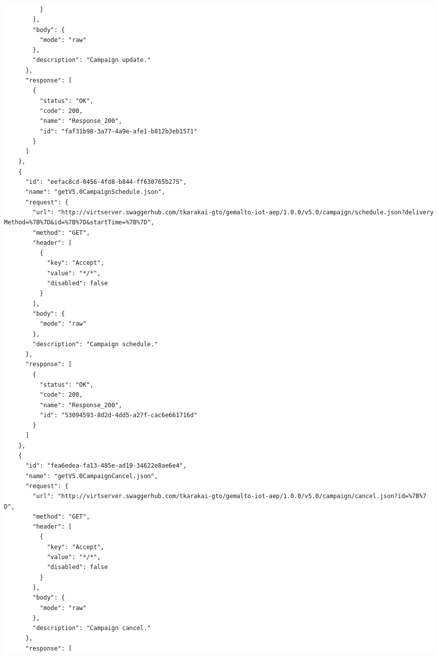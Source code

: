               }
            ],
            "body": {
              "mode": "raw"
            },
            "description": "Campaign update."
          },
          "response": [
            {
              "status": "OK",
              "code": 200,
              "name": "Response_200",
              "id": "faf31b98-3a77-4a9e-afe1-b812b3eb1571"
            }
          ]
        },
        {
          "id": "eefac8cd-0456-4fd8-b844-ff630765b275",
          "name": "getV5.0CampaignSchedule.json",
          "request": {
            "url": "http://virtserver.swaggerhub.com/tkarakai-gto/gemalto-iot-aep/1.0.0/v5.0/campaign/schedule.json?deliveryMethod=%7B%7D&id=%7B%7D&startTime=%7B%7D",
            "method": "GET",
            "header": [
              {
                "key": "Accept",
                "value": "*/*",
                "disabled": false
              }
            ],
            "body": {
              "mode": "raw"
            },
            "description": "Campaign schedule."
          },
          "response": [
            {
              "status": "OK",
              "code": 200,
              "name": "Response_200",
              "id": "53094593-8d2d-4dd5-a27f-cac6e661716d"
            }
          ]
        },
        {
          "id": "fea6edea-fa13-485e-ad19-34622e8ae6e4",
          "name": "getV5.0CampaignCancel.json",
          "request": {
            "url": "http://virtserver.swaggerhub.com/tkarakai-gto/gemalto-iot-aep/1.0.0/v5.0/campaign/cancel.json?id=%7B%7D",
            "method": "GET",
            "header": [
              {
                "key": "Accept",
                "value": "*/*",
                "disabled": false
              }
            ],
            "body": {
              "mode": "raw"
            },
            "description": "Campaign cancel."
          },
          "response": [